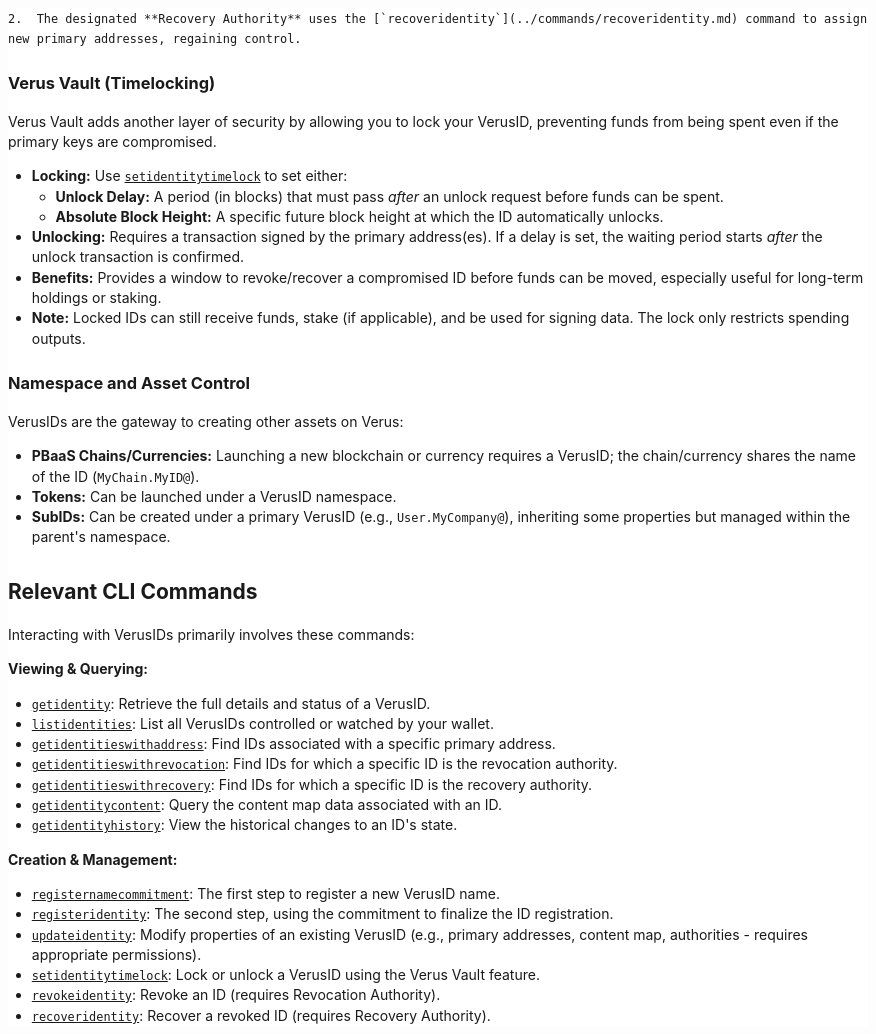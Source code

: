     2.  The designated **Recovery Authority** uses the [`recoveridentity`](../commands/recoveridentity.md) command to assign new primary addresses, regaining control.

### Verus Vault (Timelocking)

Verus Vault adds another layer of security by allowing you to lock your VerusID, preventing funds from being spent even if the primary keys are compromised.

*   **Locking:** Use [`setidentitytimelock`](../commands/setidentitytimelock.md) to set either:
    *   **Unlock Delay:** A period (in blocks) that must pass *after* an unlock request before funds can be spent.
    *   **Absolute Block Height:** A specific future block height at which the ID automatically unlocks.
*   **Unlocking:** Requires a transaction signed by the primary address(es). If a delay is set, the waiting period starts *after* the unlock transaction is confirmed.
*   **Benefits:** Provides a window to revoke/recover a compromised ID before funds can be moved, especially useful for long-term holdings or staking.
*   **Note:** Locked IDs can still receive funds, stake (if applicable), and be used for signing data. The lock only restricts spending outputs.

### Namespace and Asset Control

VerusIDs are the gateway to creating other assets on Verus:

*   **PBaaS Chains/Currencies:** Launching a new blockchain or currency requires a VerusID; the chain/currency shares the name of the ID (`MyChain.MyID@`).
*   **Tokens:** Can be launched under a VerusID namespace.
*   **SubIDs:** Can be created under a primary VerusID (e.g., `User.MyCompany@`), inheriting some properties but managed within the parent's namespace.

## Relevant CLI Commands

Interacting with VerusIDs primarily involves these commands:

**Viewing & Querying:**

*   [`getidentity`](../commands/getidentity.md): Retrieve the full details and status of a VerusID.
*   [`listidentities`](../commands/listidentities.md): List all VerusIDs controlled or watched by your wallet.
*   [`getidentitieswithaddress`](../commands/getidentitieswithaddress.md): Find IDs associated with a specific primary address.
*   [`getidentitieswithrevocation`](../commands/getidentitieswithrevocation.md): Find IDs for which a specific ID is the revocation authority.
*   [`getidentitieswithrecovery`](../commands/getidentitieswithrecovery.md): Find IDs for which a specific ID is the recovery authority.
*   [`getidentitycontent`](../commands/getidentitycontent.md): Query the content map data associated with an ID.
*   [`getidentityhistory`](../commands/getidentityhistory.md): View the historical changes to an ID's state.

**Creation & Management:**

*   [`registernamecommitment`](../commands/registernamecommitment.md): The first step to register a new VerusID name.
*   [`registeridentity`](../commands/registeridentity.md): The second step, using the commitment to finalize the ID registration.
*   [`updateidentity`](../commands/updateidentity.md): Modify properties of an existing VerusID (e.g., primary addresses, content map, authorities - requires appropriate permissions).
*   [`setidentitytimelock`](../commands/setidentitytimelock.md): Lock or unlock a VerusID using the Verus Vault feature.
*   [`revokeidentity`](../commands/revokeidentity.md): Revoke an ID (requires Revocation Authority).
*   [`recoveridentity`](../commands/recoveridentity.md): Recover a revoked ID (requires Recovery Authority).
